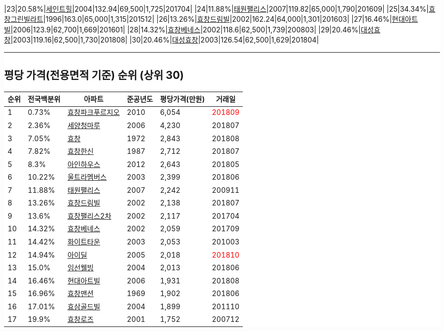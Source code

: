 |23|20.58%|[세인트힐](https://search.naver.com/search.naver?query=%EC%84%9C%EC%9A%B8%ED%8A%B9%EB%B3%84%EC%8B%9C+%EC%9A%A9%EC%82%B0%EA%B5%AC+%ED%9A%A8%EC%B0%BD%EB%8F%99+%EC%84%B8%EC%9D%B8%ED%8A%B8%ED%9E%90)|2004|132.94|69,500|1,725|201704|
|24|11.88%|[태원팰리스](https://search.naver.com/search.naver?query=%EC%84%9C%EC%9A%B8%ED%8A%B9%EB%B3%84%EC%8B%9C+%EC%9A%A9%EC%82%B0%EA%B5%AC+%ED%9A%A8%EC%B0%BD%EB%8F%99+%ED%83%9C%EC%9B%90%ED%8C%B0%EB%A6%AC%EC%8A%A4)|2007|119.82|65,000|1,790|201609|
|25|34.34%|[효창그린빌라트](https://search.naver.com/search.naver?query=%EC%84%9C%EC%9A%B8%ED%8A%B9%EB%B3%84%EC%8B%9C+%EC%9A%A9%EC%82%B0%EA%B5%AC+%ED%9A%A8%EC%B0%BD%EB%8F%99+%ED%9A%A8%EC%B0%BD%EA%B7%B8%EB%A6%B0%EB%B9%8C%EB%9D%BC%ED%8A%B8)|1996|163.0|65,000|1,315|201512|
|26|13.26%|[효창드림빌](https://search.naver.com/search.naver?query=%EC%84%9C%EC%9A%B8%ED%8A%B9%EB%B3%84%EC%8B%9C+%EC%9A%A9%EC%82%B0%EA%B5%AC+%ED%9A%A8%EC%B0%BD%EB%8F%99+%ED%9A%A8%EC%B0%BD%EB%93%9C%EB%A6%BC%EB%B9%8C)|2002|162.24|64,000|1,301|201603|
|27|16.46%|[현대아트빌](https://search.naver.com/search.naver?query=%EC%84%9C%EC%9A%B8%ED%8A%B9%EB%B3%84%EC%8B%9C+%EC%9A%A9%EC%82%B0%EA%B5%AC+%ED%9A%A8%EC%B0%BD%EB%8F%99+%ED%98%84%EB%8C%80%EC%95%84%ED%8A%B8%EB%B9%8C)|2006|123.9|62,700|1,669|201601|
|28|14.32%|[효창베네스](https://search.naver.com/search.naver?query=%EC%84%9C%EC%9A%B8%ED%8A%B9%EB%B3%84%EC%8B%9C+%EC%9A%A9%EC%82%B0%EA%B5%AC+%ED%9A%A8%EC%B0%BD%EB%8F%99+%ED%9A%A8%EC%B0%BD%EB%B2%A0%EB%84%A4%EC%8A%A4)|2002|118.6|62,500|1,739|200803|
|29|20.46%|[대성효창](https://search.naver.com/search.naver?query=%EC%84%9C%EC%9A%B8%ED%8A%B9%EB%B3%84%EC%8B%9C+%EC%9A%A9%EC%82%B0%EA%B5%AC+%ED%9A%A8%EC%B0%BD%EB%8F%99+%EB%8C%80%EC%84%B1%ED%9A%A8%EC%B0%BD)|2003|119.16|62,500|1,730|201808|
|30|20.46%|[대성효창](https://search.naver.com/search.naver?query=%EC%84%9C%EC%9A%B8%ED%8A%B9%EB%B3%84%EC%8B%9C+%EC%9A%A9%EC%82%B0%EA%B5%AC+%ED%9A%A8%EC%B0%BD%EB%8F%99+%EB%8C%80%EC%84%B1%ED%9A%A8%EC%B0%BD)|2003|126.54|62,500|1,629|201804|


---

## 평당 가격(전용면적 기준) 순위 (상위 30)


|순위|전국백분위|아파트|준공년도|평당가격(만원)|거래일|
|---|---|---|---|---|---|
|1|0.73%|[효창파크푸르지오](https://search.naver.com/search.naver?query=%EC%84%9C%EC%9A%B8%ED%8A%B9%EB%B3%84%EC%8B%9C+%EC%9A%A9%EC%82%B0%EA%B5%AC+%ED%9A%A8%EC%B0%BD%EB%8F%99+%ED%9A%A8%EC%B0%BD%ED%8C%8C%ED%81%AC%ED%91%B8%EB%A5%B4%EC%A7%80%EC%98%A4)|2010|6,054|<span style="color:red">201809</span>|
|2|2.36%|[세양청마루](https://search.naver.com/search.naver?query=%EC%84%9C%EC%9A%B8%ED%8A%B9%EB%B3%84%EC%8B%9C+%EC%9A%A9%EC%82%B0%EA%B5%AC+%ED%9A%A8%EC%B0%BD%EB%8F%99+%EC%84%B8%EC%96%91%EC%B2%AD%EB%A7%88%EB%A3%A8)|2006|4,230|201807|
|3|7.05%|[효창](https://search.naver.com/search.naver?query=%EC%84%9C%EC%9A%B8%ED%8A%B9%EB%B3%84%EC%8B%9C+%EC%9A%A9%EC%82%B0%EA%B5%AC+%ED%9A%A8%EC%B0%BD%EB%8F%99+%ED%9A%A8%EC%B0%BD)|1972|2,843|201808|
|4|7.82%|[효창한신](https://search.naver.com/search.naver?query=%EC%84%9C%EC%9A%B8%ED%8A%B9%EB%B3%84%EC%8B%9C+%EC%9A%A9%EC%82%B0%EA%B5%AC+%ED%9A%A8%EC%B0%BD%EB%8F%99+%ED%9A%A8%EC%B0%BD%ED%95%9C%EC%8B%A0)|1987|2,712|201807|
|5|8.3%|[아인하우스](https://search.naver.com/search.naver?query=%EC%84%9C%EC%9A%B8%ED%8A%B9%EB%B3%84%EC%8B%9C+%EC%9A%A9%EC%82%B0%EA%B5%AC+%ED%9A%A8%EC%B0%BD%EB%8F%99+%EC%95%84%EC%9D%B8%ED%95%98%EC%9A%B0%EC%8A%A4)|2012|2,643|201805|
|6|10.22%|[울트라멤버스](https://search.naver.com/search.naver?query=%EC%84%9C%EC%9A%B8%ED%8A%B9%EB%B3%84%EC%8B%9C+%EC%9A%A9%EC%82%B0%EA%B5%AC+%ED%9A%A8%EC%B0%BD%EB%8F%99+%EC%9A%B8%ED%8A%B8%EB%9D%BC%EB%A9%A4%EB%B2%84%EC%8A%A4)|2003|2,399|201806|
|7|11.88%|[태원팰리스](https://search.naver.com/search.naver?query=%EC%84%9C%EC%9A%B8%ED%8A%B9%EB%B3%84%EC%8B%9C+%EC%9A%A9%EC%82%B0%EA%B5%AC+%ED%9A%A8%EC%B0%BD%EB%8F%99+%ED%83%9C%EC%9B%90%ED%8C%B0%EB%A6%AC%EC%8A%A4)|2007|2,242|200911|
|8|13.26%|[효창드림빌](https://search.naver.com/search.naver?query=%EC%84%9C%EC%9A%B8%ED%8A%B9%EB%B3%84%EC%8B%9C+%EC%9A%A9%EC%82%B0%EA%B5%AC+%ED%9A%A8%EC%B0%BD%EB%8F%99+%ED%9A%A8%EC%B0%BD%EB%93%9C%EB%A6%BC%EB%B9%8C)|2002|2,138|201807|
|9|13.6%|[효창팰리스2차](https://search.naver.com/search.naver?query=%EC%84%9C%EC%9A%B8%ED%8A%B9%EB%B3%84%EC%8B%9C+%EC%9A%A9%EC%82%B0%EA%B5%AC+%ED%9A%A8%EC%B0%BD%EB%8F%99+%ED%9A%A8%EC%B0%BD%ED%8C%B0%EB%A6%AC%EC%8A%A42%EC%B0%A8)|2002|2,117|201704|
|10|14.32%|[효창베네스](https://search.naver.com/search.naver?query=%EC%84%9C%EC%9A%B8%ED%8A%B9%EB%B3%84%EC%8B%9C+%EC%9A%A9%EC%82%B0%EA%B5%AC+%ED%9A%A8%EC%B0%BD%EB%8F%99+%ED%9A%A8%EC%B0%BD%EB%B2%A0%EB%84%A4%EC%8A%A4)|2002|2,059|201709|
|11|14.42%|[화이트타운](https://search.naver.com/search.naver?query=%EC%84%9C%EC%9A%B8%ED%8A%B9%EB%B3%84%EC%8B%9C+%EC%9A%A9%EC%82%B0%EA%B5%AC+%ED%9A%A8%EC%B0%BD%EB%8F%99+%ED%99%94%EC%9D%B4%ED%8A%B8%ED%83%80%EC%9A%B4)|2003|2,053|201003|
|12|14.94%|[아이딜](https://search.naver.com/search.naver?query=%EC%84%9C%EC%9A%B8%ED%8A%B9%EB%B3%84%EC%8B%9C+%EC%9A%A9%EC%82%B0%EA%B5%AC+%ED%9A%A8%EC%B0%BD%EB%8F%99+%EC%95%84%EC%9D%B4%EB%94%9C)|2005|2,018|<span style="color:red">201810</span>|
|13|15.0%|[임선웰빙](https://search.naver.com/search.naver?query=%EC%84%9C%EC%9A%B8%ED%8A%B9%EB%B3%84%EC%8B%9C+%EC%9A%A9%EC%82%B0%EA%B5%AC+%ED%9A%A8%EC%B0%BD%EB%8F%99+%EC%9E%84%EC%84%A0%EC%9B%B0%EB%B9%99)|2004|2,013|201806|
|14|16.46%|[현대아트빌](https://search.naver.com/search.naver?query=%EC%84%9C%EC%9A%B8%ED%8A%B9%EB%B3%84%EC%8B%9C+%EC%9A%A9%EC%82%B0%EA%B5%AC+%ED%9A%A8%EC%B0%BD%EB%8F%99+%ED%98%84%EB%8C%80%EC%95%84%ED%8A%B8%EB%B9%8C)|2006|1,931|201808|
|15|16.96%|[효창맨션](https://search.naver.com/search.naver?query=%EC%84%9C%EC%9A%B8%ED%8A%B9%EB%B3%84%EC%8B%9C+%EC%9A%A9%EC%82%B0%EA%B5%AC+%ED%9A%A8%EC%B0%BD%EB%8F%99+%ED%9A%A8%EC%B0%BD%EB%A7%A8%EC%85%98)|1969|1,902|201806|
|16|17.01%|[효삼골드빌](https://search.naver.com/search.naver?query=%EC%84%9C%EC%9A%B8%ED%8A%B9%EB%B3%84%EC%8B%9C+%EC%9A%A9%EC%82%B0%EA%B5%AC+%ED%9A%A8%EC%B0%BD%EB%8F%99+%ED%9A%A8%EC%82%BC%EA%B3%A8%EB%93%9C%EB%B9%8C)|2004|1,899|201110|
|17|19.9%|[효창로즈](https://search.naver.com/search.naver?query=%EC%84%9C%EC%9A%B8%ED%8A%B9%EB%B3%84%EC%8B%9C+%EC%9A%A9%EC%82%B0%EA%B5%AC+%ED%9A%A8%EC%B0%BD%EB%8F%99+%ED%9A%A8%EC%B0%BD%EB%A1%9C%EC%A6%88)|2001|1,752|200712|